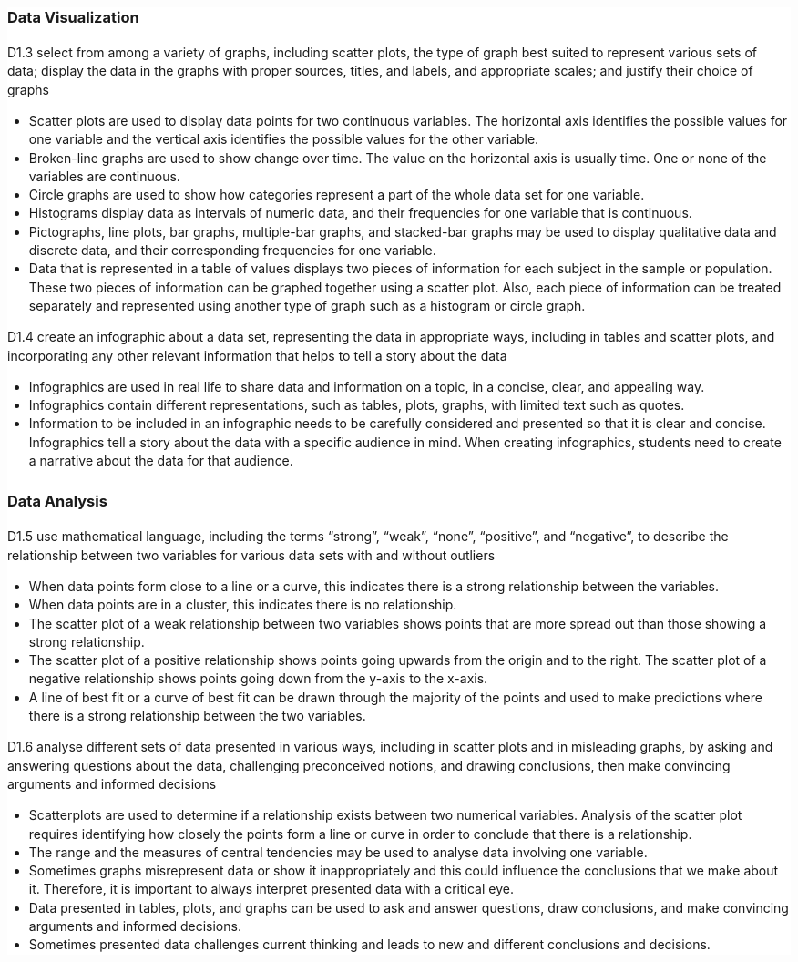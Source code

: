 ### Data Visualization

D1.3 select from among a variety of graphs, including scatter plots, the type of graph best suited to represent various sets of data; display the data in the graphs with proper sources, titles, and labels, and appropriate scales; and justify their choice of graphs
- Scatter plots are used to display data points for two continuous variables. The horizontal axis identifies the possible values for one variable and the vertical axis identifies the possible values for the other variable.
- Broken-line graphs are used to show change over time. The value on the horizontal axis is usually time. One or none of the variables are continuous.
- Circle graphs are used to show how categories represent a part of the whole data set for one variable.
- Histograms display data as intervals of numeric data, and their frequencies for one variable that is continuous.
- Pictographs, line plots, bar graphs, multiple-bar graphs, and stacked-bar graphs may be used to display qualitative data and discrete data, and their corresponding frequencies for one variable.
- Data that is represented in a table of values displays two pieces of information for each subject in the sample or population. These two pieces of information can be graphed together using a scatter plot. Also, each piece of information can be treated separately and represented using another type of graph such as a histogram or circle graph.

D1.4 create an infographic about a data set, representing the data in appropriate ways, including in tables and scatter plots, and incorporating any other relevant information that helps to tell a story about the data
- Infographics are used in real life to share data and information on a topic, in a concise, clear, and appealing way.
- Infographics contain different representations, such as tables, plots, graphs, with limited text such as quotes.
- Information to be included in an infographic needs to be carefully considered and presented so that it is clear and concise. Infographics tell a story about the data with a specific audience in mind. When creating infographics, students need to create a narrative about the data for that audience.

### Data Analysis

D1.5 use mathematical language, including the terms “strong”, “weak”, “none”, “positive”, and “negative”, to describe the relationship between two variables for various data sets with and without outliers
- When data points form close to a line or a curve, this indicates there is a strong relationship between the variables.
- When data points are in a cluster, this indicates there is no relationship.
- The scatter plot of a weak relationship between two variables shows points that are more spread out than those showing a strong relationship.
- The scatter plot of a positive relationship shows points going upwards from the origin and to the right. The scatter plot of a negative relationship shows points going down from the y-axis to the x-axis.
- A line of best fit or a curve of best fit can be drawn through the majority of the points and used to make predictions where there is a strong relationship between the two variables.

D1.6 analyse different sets of data presented in various ways, including in scatter plots and in misleading graphs, by asking and answering questions about the data, challenging preconceived notions, and drawing conclusions, then make convincing arguments and informed decisions
- Scatterplots are used to determine if a relationship exists between two numerical variables. Analysis of the scatter plot requires identifying how closely the points form a line or curve in order to conclude that there is a relationship.
- The range and the measures of central tendencies may be used to analyse data involving one variable.
- Sometimes graphs misrepresent data or show it inappropriately and this could influence the conclusions that we make about it. Therefore, it is important to always interpret presented data with a critical eye.
- Data presented in tables, plots, and graphs can be used to ask and answer questions, draw conclusions, and make convincing arguments and informed decisions.
- Sometimes presented data challenges current thinking and leads to new and different conclusions and decisions.
